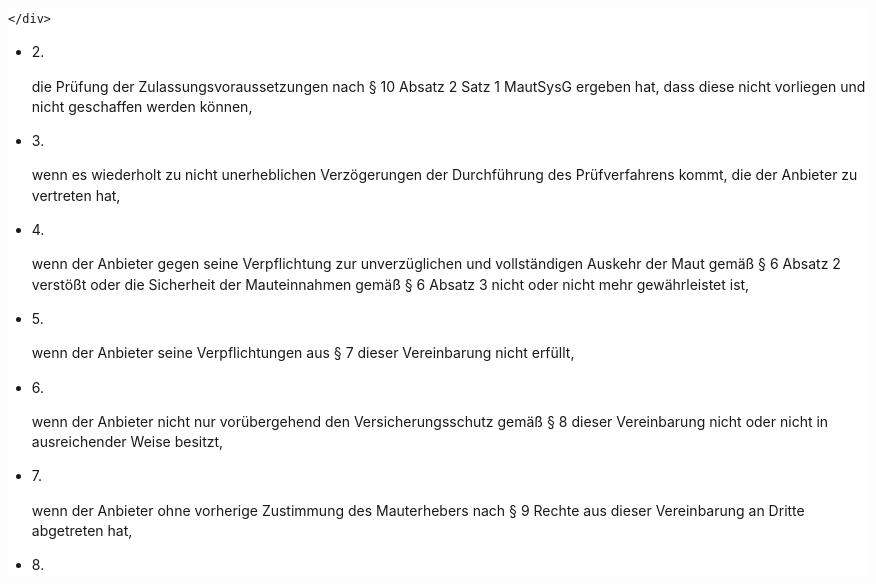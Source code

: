     </div>

  - 2\.
    
    <div style="">
    
    die Prüfung der Zulassungsvoraussetzungen nach § 10 Absatz 2 Satz 1
    MautSysG ergeben hat, dass diese nicht vorliegen und nicht
    geschaffen werden können,
    
    </div>

  - 3\.
    
    <div style="">
    
    wenn es wiederholt zu nicht unerheblichen Verzögerungen der
    Durchführung des Prüfverfahrens kommt, die der Anbieter zu
    vertreten hat,
    
    </div>

  - 4\.
    
    <div style="">
    
    wenn der Anbieter gegen seine Verpflichtung zur unverzüglichen und
    vollständigen Auskehr der Maut gemäß § 6 Absatz 2 verstößt oder die
    Sicherheit der Mauteinnahmen gemäß § 6 Absatz 3 nicht oder nicht
    mehr gewährleistet ist,
    
    </div>

  - 5\.
    
    <div style="">
    
    wenn der Anbieter seine Verpflichtungen aus § 7 dieser Vereinbarung
    nicht erfüllt,
    
    </div>

  - 6\.
    
    <div style="">
    
    wenn der Anbieter nicht nur vorübergehend den Versicherungsschutz
    gemäß § 8 dieser Vereinbarung nicht oder nicht in ausreichender
    Weise besitzt,
    
    </div>

  - 7\.
    
    <div style="">
    
    wenn der Anbieter ohne vorherige Zustimmung des Mauterhebers nach
    § 9 Rechte aus dieser Vereinbarung an Dritte abgetreten hat,
    
    </div>

  - 8\.
    